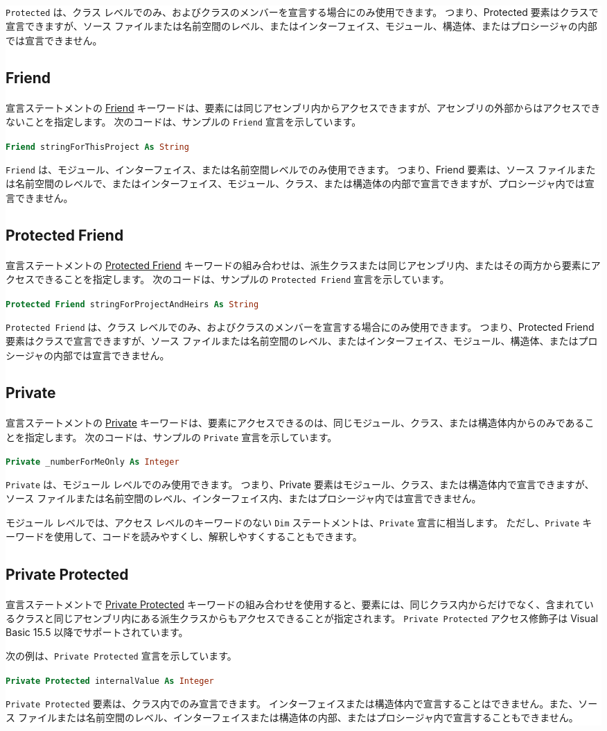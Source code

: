 `Protected` は、クラス レベルでのみ、およびクラスのメンバーを宣言する場合にのみ使用できます。 つまり、Protected 要素はクラスで宣言できますが、ソース ファイルまたは名前空間のレベル、またはインターフェイス、モジュール、構造体、またはプロシージャの内部では宣言できません。

## <a name="friend"></a>Friend

宣言ステートメントの [Friend](../../../language-reference/modifiers/friend.md) キーワードは、要素には同じアセンブリ内からアクセスできますが、アセンブリの外部からはアクセスできないことを指定します。 次のコードは、サンプルの `Friend` 宣言を示しています。

```vb
Friend stringForThisProject As String
```

`Friend` は、モジュール、インターフェイス、または名前空間レベルでのみ使用できます。 つまり、Friend 要素は、ソース ファイルまたは名前空間のレベルで、またはインターフェイス、モジュール、クラス、または構造体の内部で宣言できますが、プロシージャ内では宣言できません。

## <a name="protected-friend"></a>Protected Friend

宣言ステートメントの [Protected Friend](../../../language-reference/modifiers/protected-friend.md) キーワードの組み合わせは、派生クラスまたは同じアセンブリ内、またはその両方から要素にアクセスできることを指定します。 次のコードは、サンプルの `Protected Friend` 宣言を示しています。

```vb
Protected Friend stringForProjectAndHeirs As String
```

`Protected Friend` は、クラス レベルでのみ、およびクラスのメンバーを宣言する場合にのみ使用できます。 つまり、Protected Friend 要素はクラスで宣言できますが、ソース ファイルまたは名前空間のレベル、またはインターフェイス、モジュール、構造体、またはプロシージャの内部では宣言できません。

## <a name="private"></a>Private

宣言ステートメントの [Private](../../../language-reference/modifiers/private.md) キーワードは、要素にアクセスできるのは、同じモジュール、クラス、または構造体内からのみであることを指定します。 次のコードは、サンプルの `Private` 宣言を示しています。

```vb
Private _numberForMeOnly As Integer
```

`Private` は、モジュール レベルでのみ使用できます。 つまり、Private 要素はモジュール、クラス、または構造体内で宣言できますが、ソース ファイルまたは名前空間のレベル、インターフェイス内、またはプロシージャ内では宣言できません。

モジュール レベルでは、アクセス レベルのキーワードのない `Dim` ステートメントは、`Private` 宣言に相当します。 ただし、`Private` キーワードを使用して、コードを読みやすくし、解釈しやすくすることもできます。

## <a name="private-protected"></a>Private Protected

宣言ステートメントで [Private Protected](../../../language-reference/modifiers/private-protected.md) キーワードの組み合わせを使用すると、要素には、同じクラス内からだけでなく、含まれているクラスと同じアセンブリ内にある派生クラスからもアクセスできることが指定されます。 `Private Protected` アクセス修飾子は Visual Basic 15.5 以降でサポートされています。

次の例は、`Private Protected` 宣言を示しています。

```vb
Private Protected internalValue As Integer
```

`Private Protected` 要素は、クラス内でのみ宣言できます。 インターフェイスまたは構造体内で宣言することはできません。また、ソース ファイルまたは名前空間のレベル、インターフェイスまたは構造体の内部、またはプロシージャ内で宣言することもできません。
